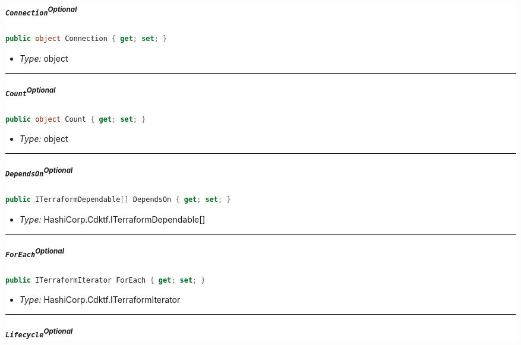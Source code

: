 
##### `Connection`<sup>Optional</sup> <a name="Connection" id="@cdktf/provider-cloudflare.dataCloudflareZeroTrustTunnelCloudflaredToken.DataCloudflareZeroTrustTunnelCloudflaredTokenConfig.property.connection"></a>

```csharp
public object Connection { get; set; }
```

- *Type:* object

---

##### `Count`<sup>Optional</sup> <a name="Count" id="@cdktf/provider-cloudflare.dataCloudflareZeroTrustTunnelCloudflaredToken.DataCloudflareZeroTrustTunnelCloudflaredTokenConfig.property.count"></a>

```csharp
public object Count { get; set; }
```

- *Type:* object

---

##### `DependsOn`<sup>Optional</sup> <a name="DependsOn" id="@cdktf/provider-cloudflare.dataCloudflareZeroTrustTunnelCloudflaredToken.DataCloudflareZeroTrustTunnelCloudflaredTokenConfig.property.dependsOn"></a>

```csharp
public ITerraformDependable[] DependsOn { get; set; }
```

- *Type:* HashiCorp.Cdktf.ITerraformDependable[]

---

##### `ForEach`<sup>Optional</sup> <a name="ForEach" id="@cdktf/provider-cloudflare.dataCloudflareZeroTrustTunnelCloudflaredToken.DataCloudflareZeroTrustTunnelCloudflaredTokenConfig.property.forEach"></a>

```csharp
public ITerraformIterator ForEach { get; set; }
```

- *Type:* HashiCorp.Cdktf.ITerraformIterator

---

##### `Lifecycle`<sup>Optional</sup> <a name="Lifecycle" id="@cdktf/provider-cloudflare.dataCloudflareZeroTrustTunnelCloudflaredToken.DataCloudflareZeroTrustTunnelCloudflaredTokenConfig.property.lifecycle"></a>
